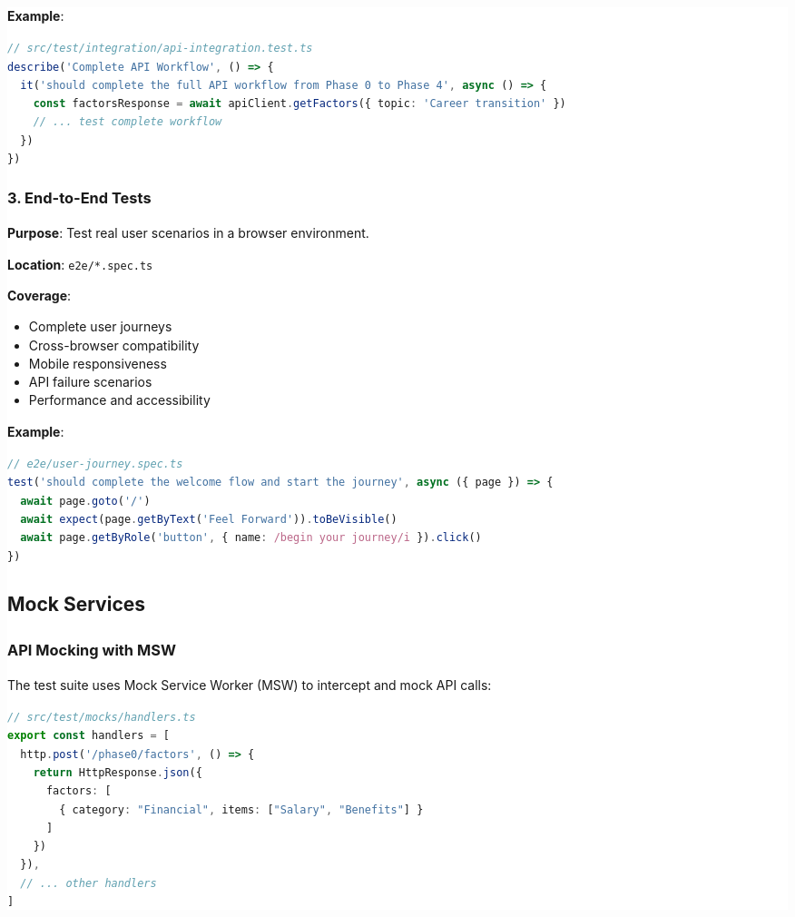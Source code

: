 **Example**:
```typescript
// src/test/integration/api-integration.test.ts
describe('Complete API Workflow', () => {
  it('should complete the full API workflow from Phase 0 to Phase 4', async () => {
    const factorsResponse = await apiClient.getFactors({ topic: 'Career transition' })
    // ... test complete workflow
  })
})
```

### 3. End-to-End Tests

**Purpose**: Test real user scenarios in a browser environment.

**Location**: `e2e/*.spec.ts`

**Coverage**:
- Complete user journeys
- Cross-browser compatibility
- Mobile responsiveness
- API failure scenarios
- Performance and accessibility

**Example**:
```typescript
// e2e/user-journey.spec.ts
test('should complete the welcome flow and start the journey', async ({ page }) => {
  await page.goto('/')
  await expect(page.getByText('Feel Forward')).toBeVisible()
  await page.getByRole('button', { name: /begin your journey/i }).click()
})
```

## Mock Services

### API Mocking with MSW

The test suite uses Mock Service Worker (MSW) to intercept and mock API calls:

```typescript
// src/test/mocks/handlers.ts
export const handlers = [
  http.post('/phase0/factors', () => {
    return HttpResponse.json({
      factors: [
        { category: "Financial", items: ["Salary", "Benefits"] }
      ]
    })
  }),
  // ... other handlers
]
```
